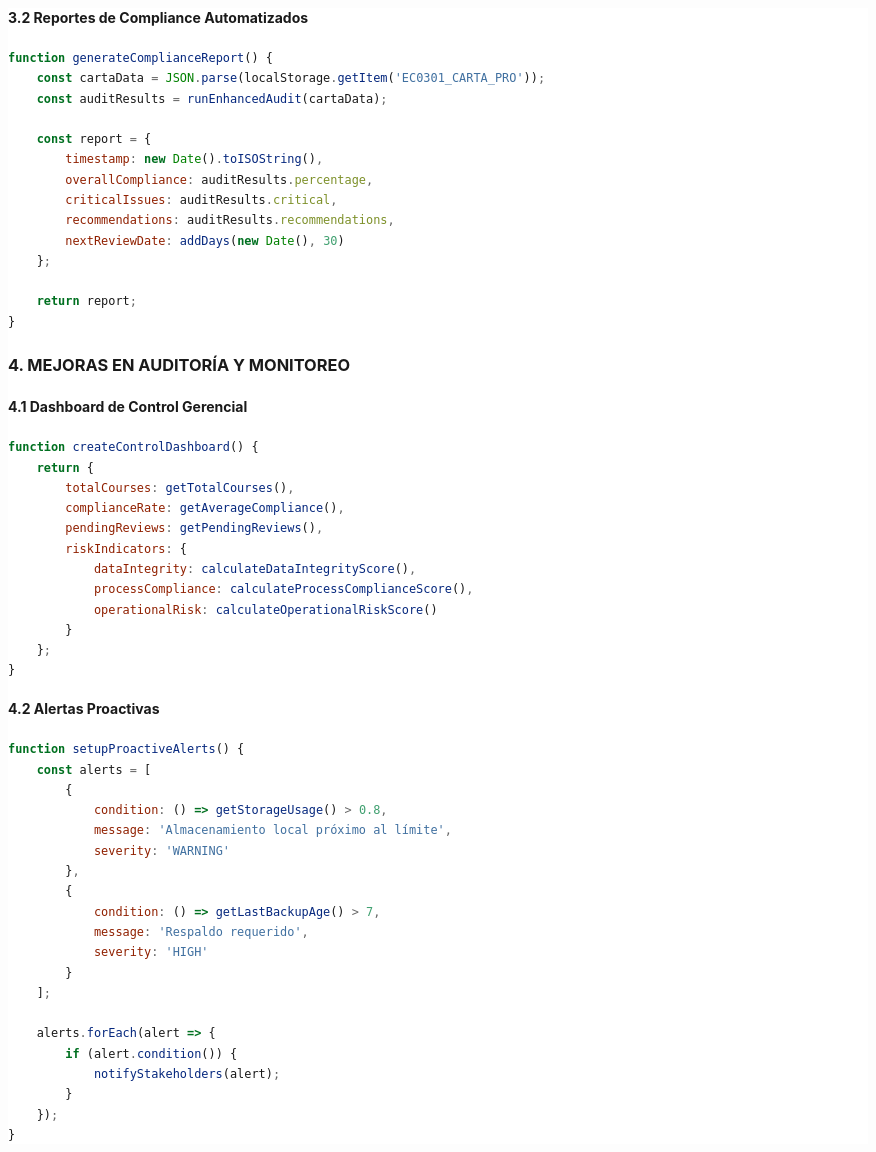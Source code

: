 #### 3.2 Reportes de Compliance Automatizados
```javascript
function generateComplianceReport() {
    const cartaData = JSON.parse(localStorage.getItem('EC0301_CARTA_PRO'));
    const auditResults = runEnhancedAudit(cartaData);
    
    const report = {
        timestamp: new Date().toISOString(),
        overallCompliance: auditResults.percentage,
        criticalIssues: auditResults.critical,
        recommendations: auditResults.recommendations,
        nextReviewDate: addDays(new Date(), 30)
    };
    
    return report;
}
```

### 4. MEJORAS EN AUDITORÍA Y MONITOREO

#### 4.1 Dashboard de Control Gerencial
```javascript
function createControlDashboard() {
    return {
        totalCourses: getTotalCourses(),
        complianceRate: getAverageCompliance(),
        pendingReviews: getPendingReviews(),
        riskIndicators: {
            dataIntegrity: calculateDataIntegrityScore(),
            processCompliance: calculateProcessComplianceScore(),
            operationalRisk: calculateOperationalRiskScore()
        }
    };
}
```

#### 4.2 Alertas Proactivas
```javascript
function setupProactiveAlerts() {
    const alerts = [
        {
            condition: () => getStorageUsage() > 0.8,
            message: 'Almacenamiento local próximo al límite',
            severity: 'WARNING'
        },
        {
            condition: () => getLastBackupAge() > 7,
            message: 'Respaldo requerido',
            severity: 'HIGH'
        }
    ];
    
    alerts.forEach(alert => {
        if (alert.condition()) {
            notifyStakeholders(alert);
        }
    });
}
```
